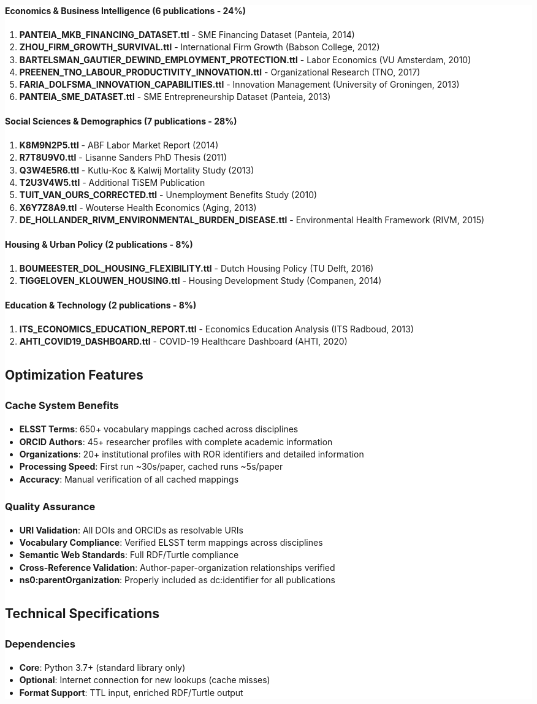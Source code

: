 #### **Economics & Business Intelligence (6 publications - 24%)**
1. **PANTEIA_MKB_FINANCING_DATASET.ttl** - SME Financing Dataset (Panteia, 2014)
2. **ZHOU_FIRM_GROWTH_SURVIVAL.ttl** - International Firm Growth (Babson College, 2012)
3. **BARTELSMAN_GAUTIER_DEWIND_EMPLOYMENT_PROTECTION.ttl** - Labor Economics (VU Amsterdam, 2010)
4. **PREENEN_TNO_LABOUR_PRODUCTIVITY_INNOVATION.ttl** - Organizational Research (TNO, 2017)
5. **FARIA_DOLFSMA_INNOVATION_CAPABILITIES.ttl** - Innovation Management (University of Groningen, 2013)
6. **PANTEIA_SME_DATASET.ttl** - SME Entrepreneurship Dataset (Panteia, 2013)

#### **Social Sciences & Demographics (7 publications - 28%)**
1. **K8M9N2P5.ttl** - ABF Labor Market Report (2014)
2. **R7T8U9V0.ttl** - Lisanne Sanders PhD Thesis (2011)
3. **Q3W4E5R6.ttl** - Kutlu-Koc & Kalwij Mortality Study (2013)
4. **T2U3V4W5.ttl** - Additional TiSEM Publication
5. **TUIT_VAN_OURS_CORRECTED.ttl** - Unemployment Benefits Study (2010)
6. **X6Y7Z8A9.ttl** - Wouterse Health Economics (Aging, 2013)
7. **DE_HOLLANDER_RIVM_ENVIRONMENTAL_BURDEN_DISEASE.ttl** - Environmental Health Framework (RIVM, 2015)

#### **Housing & Urban Policy (2 publications - 8%)**
1. **BOUMEESTER_DOL_HOUSING_FLEXIBILITY.ttl** - Dutch Housing Policy (TU Delft, 2016)
2. **TIGGELOVEN_KLOUWEN_HOUSING.ttl** - Housing Development Study (Companen, 2014)

#### **Education & Technology (2 publications - 8%)**
1. **ITS_ECONOMICS_EDUCATION_REPORT.ttl** - Economics Education Analysis (ITS Radboud, 2013)
2. **AHTI_COVID19_DASHBOARD.ttl** - COVID-19 Healthcare Dashboard (AHTI, 2020)

## Optimization Features

### Cache System Benefits
- **ELSST Terms**: 650+ vocabulary mappings cached across disciplines
- **ORCID Authors**: 45+ researcher profiles with complete academic information
- **Organizations**: 20+ institutional profiles with ROR identifiers and detailed information
- **Processing Speed**: First run ~30s/paper, cached runs ~5s/paper
- **Accuracy**: Manual verification of all cached mappings

### Quality Assurance
- **URI Validation**: All DOIs and ORCIDs as resolvable URIs
- **Vocabulary Compliance**: Verified ELSST term mappings across disciplines
- **Semantic Web Standards**: Full RDF/Turtle compliance
- **Cross-Reference Validation**: Author-paper-organization relationships verified
- **ns0:parentOrganization**: Properly included as dc:identifier for all publications

## Technical Specifications

### Dependencies
- **Core**: Python 3.7+ (standard library only)
- **Optional**: Internet connection for new lookups (cache misses)
- **Format Support**: TTL input, enriched RDF/Turtle output
